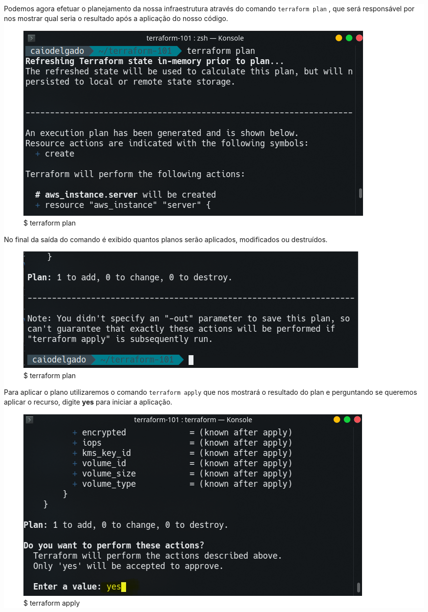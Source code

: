 Podemos agora efetuar o planejamento da nossa infraestrutura através do comando `terraform plan` , que será responsável por nos mostrar qual seria o resultado após a aplicação do nosso código.

<figure class="kg-card kg-image-card kg-card-hascaption"><img src="/docs/assets/2020/04/image-25.png" class="kg-image" alt loading="lazy"><figcaption>$ terraform plan</figcaption></figure>

No final da saída do comando é exibido quantos planos serão aplicados, modificados ou destruídos.

<figure class="kg-card kg-image-card kg-card-hascaption"><img src="/docs/assets/2020/04/image-26.png" class="kg-image" alt loading="lazy"><figcaption>$ terraform plan</figcaption></figure>

Para aplicar o plano utilizaremos o comando `terraform apply` que nos mostrará o resultado do plan e perguntando se queremos aplicar o recurso, digite **yes** para iniciar a aplicação.

<figure class="kg-card kg-image-card kg-card-hascaption"><img src="/docs/assets/2020/04/image-28.png" class="kg-image" alt loading="lazy"><figcaption>$ terraform apply</figcaption></figure>
